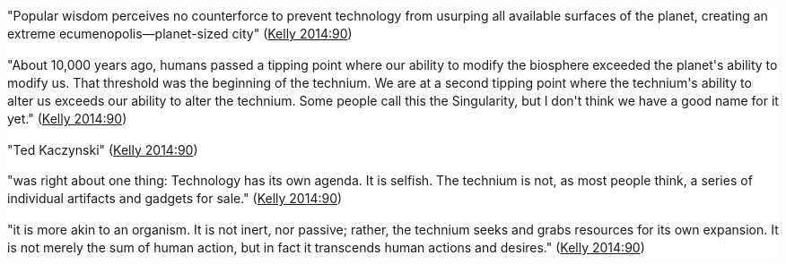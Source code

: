 "Popular wisdom perceives no counterforce to prevent technology from usurping all available surfaces of the planet, creating an extreme ecumenopolis—planet-sized city" ([Kelly 2014:90](zotero://open-pdf/library/items/SXRI9DMC?page=90))

"About 10,000 years ago, humans passed a tipping point where our ability to modify the biosphere exceeded the planet's ability to modify us. That threshold was the beginning of the technium. We are at a second tipping point where the technium's ability to alter us exceeds our ability to alter the technium. Some people call this the Singularity, but I don't think we have a good name for it yet." ([Kelly 2014:90](zotero://open-pdf/library/items/SXRI9DMC?page=90))

"Ted Kaczynski" ([Kelly 2014:90](zotero://open-pdf/library/items/SXRI9DMC?page=90))

"was right about one thing: Technology has its own agenda. It is selfish. The technium is not, as most people think, a series of individual artifacts and gadgets for sale." ([Kelly 2014:90](zotero://open-pdf/library/items/SXRI9DMC?page=90))

"it is more akin to an organism. It is not inert, nor passive; rather, the technium seeks and grabs resources for its own expansion. It is not merely the sum of human action, but in fact it transcends human actions and desires." ([Kelly 2014:90](zotero://open-pdf/library/items/SXRI9DMC?page=90))

